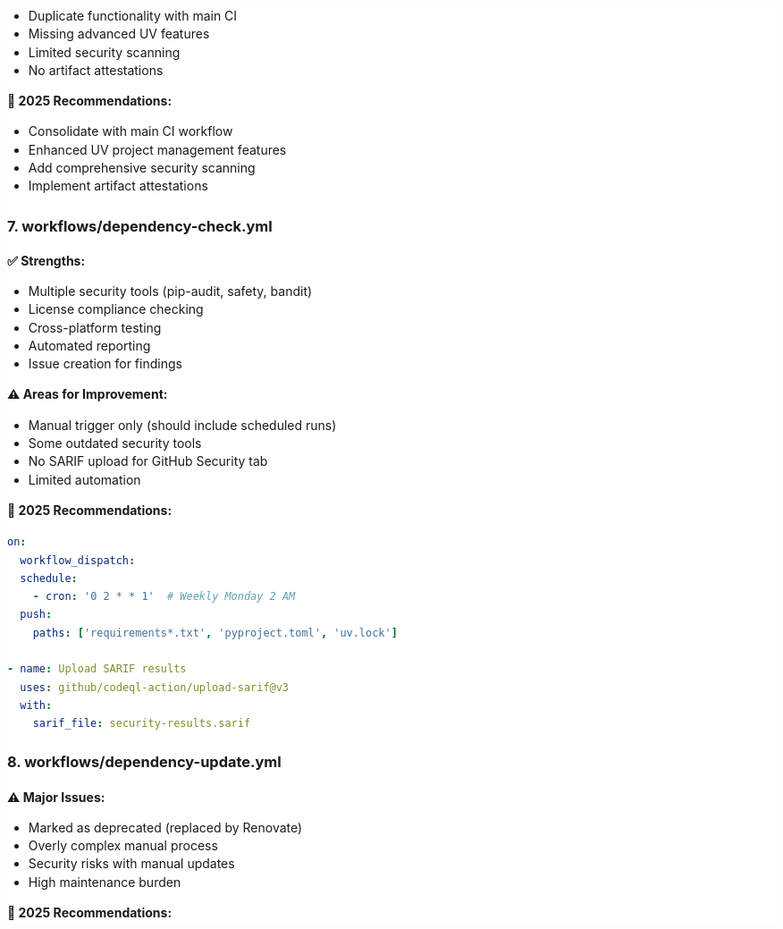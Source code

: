 - Duplicate functionality with main CI
- Missing advanced UV features
- Limited security scanning
- No artifact attestations

**🔧 2025 Recommendations:**

- Consolidate with main CI workflow
- Enhanced UV project management features
- Add comprehensive security scanning
- Implement artifact attestations

### 7. workflows/dependency-check.yml

**✅ Strengths:**

- Multiple security tools (pip-audit, safety, bandit)
- License compliance checking
- Cross-platform testing
- Automated reporting
- Issue creation for findings

**⚠️ Areas for Improvement:**

- Manual trigger only (should include scheduled runs)
- Some outdated security tools
- No SARIF upload for GitHub Security tab
- Limited automation

**🔧 2025 Recommendations:**

```yaml
on:
  workflow_dispatch:
  schedule:
    - cron: '0 2 * * 1'  # Weekly Monday 2 AM
  push:
    paths: ['requirements*.txt', 'pyproject.toml', 'uv.lock']

- name: Upload SARIF results
  uses: github/codeql-action/upload-sarif@v3
  with:
    sarif_file: security-results.sarif
```

### 8. workflows/dependency-update.yml

**⚠️ Major Issues:**

- Marked as deprecated (replaced by Renovate)
- Overly complex manual process
- Security risks with manual updates
- High maintenance burden

**🔧 2025 Recommendations:**
